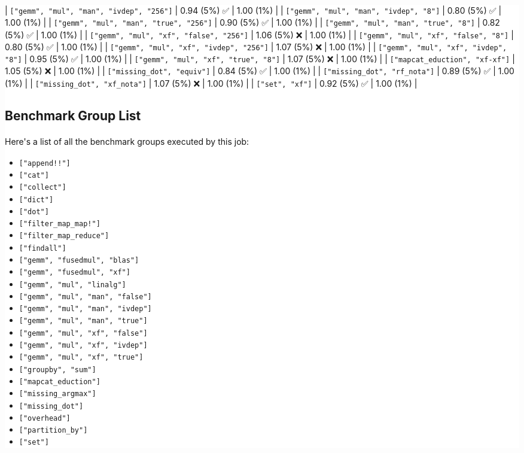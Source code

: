 | `["gemm", "mul", "man", "ivdep", "256"]` | 0.94 (5%) :white_check_mark: |   1.00 (1%)  |
| `["gemm", "mul", "man", "ivdep", "8"]`   | 0.80 (5%) :white_check_mark: |   1.00 (1%)  |
| `["gemm", "mul", "man", "true", "256"]`  | 0.90 (5%) :white_check_mark: |   1.00 (1%)  |
| `["gemm", "mul", "man", "true", "8"]`    | 0.82 (5%) :white_check_mark: |   1.00 (1%)  |
| `["gemm", "mul", "xf", "false", "256"]`  |                1.06 (5%) :x: |   1.00 (1%)  |
| `["gemm", "mul", "xf", "false", "8"]`    | 0.80 (5%) :white_check_mark: |   1.00 (1%)  |
| `["gemm", "mul", "xf", "ivdep", "256"]`  |                1.07 (5%) :x: |   1.00 (1%)  |
| `["gemm", "mul", "xf", "ivdep", "8"]`    | 0.95 (5%) :white_check_mark: |   1.00 (1%)  |
| `["gemm", "mul", "xf", "true", "8"]`     |                1.07 (5%) :x: |   1.00 (1%)  |
| `["mapcat_eduction", "xf-xf"]`           |                1.05 (5%) :x: |   1.00 (1%)  |
| `["missing_dot", "equiv"]`               | 0.84 (5%) :white_check_mark: |   1.00 (1%)  |
| `["missing_dot", "rf_nota"]`             | 0.89 (5%) :white_check_mark: |   1.00 (1%)  |
| `["missing_dot", "xf_nota"]`             |                1.07 (5%) :x: |   1.00 (1%)  |
| `["set", "xf"]`                          | 0.92 (5%) :white_check_mark: |   1.00 (1%)  |

## Benchmark Group List
Here's a list of all the benchmark groups executed by this job:

- `["append!!"]`
- `["cat"]`
- `["collect"]`
- `["dict"]`
- `["dot"]`
- `["filter_map_map!"]`
- `["filter_map_reduce"]`
- `["findall"]`
- `["gemm", "fusedmul", "blas"]`
- `["gemm", "fusedmul", "xf"]`
- `["gemm", "mul", "linalg"]`
- `["gemm", "mul", "man", "false"]`
- `["gemm", "mul", "man", "ivdep"]`
- `["gemm", "mul", "man", "true"]`
- `["gemm", "mul", "xf", "false"]`
- `["gemm", "mul", "xf", "ivdep"]`
- `["gemm", "mul", "xf", "true"]`
- `["groupby", "sum"]`
- `["mapcat_eduction"]`
- `["missing_argmax"]`
- `["missing_dot"]`
- `["overhead"]`
- `["partition_by"]`
- `["set"]`
